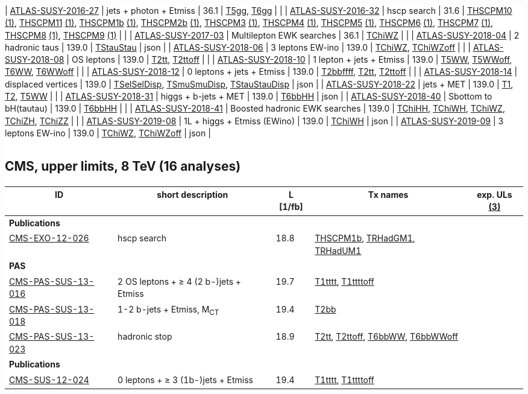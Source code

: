| [ATLAS-SUSY-2016-27](https://atlas.web.cern.ch/Atlas/GROUPS/PHYSICS/PAPERS/SUSY-2016-27/)<a name="ATLAS-SUSY-2016-27-eff"></a> | jets + photon + Etmiss | 36.1 | [T5gg](SmsDictionary220#T5gg), [T6gg](SmsDictionary220#T6gg) |  |
| [ATLAS-SUSY-2016-32](http://atlas.web.cern.ch/Atlas/GROUPS/PHYSICS/PAPERS/SUSY-2016-32/index.html)<a name="ATLAS-SUSY-2016-32-eff"></a> | hscp search | 31.6 | [THSCPM10](SmsDictionary220#THSCPM10) [(1)](#A1), [THSCPM11](SmsDictionary220#THSCPM11) [(1)](#A1), [THSCPM1b](SmsDictionary220#THSCPM1b) [(1)](#A1), [THSCPM2b](SmsDictionary220#THSCPM2b) [(1)](#A1), [THSCPM3](SmsDictionary220#THSCPM3) [(1)](#A1), [THSCPM4](SmsDictionary220#THSCPM4) [(1)](#A1), [THSCPM5](SmsDictionary220#THSCPM5) [(1)](#A1), [THSCPM6](SmsDictionary220#THSCPM6) [(1)](#A1), [THSCPM7](SmsDictionary220#THSCPM7) [(1)](#A1), [THSCPM8](SmsDictionary220#THSCPM8) [(1)](#A1), [THSCPM9](SmsDictionary220#THSCPM9) [(1)](#A1) |  |
| [ATLAS-SUSY-2017-03](https://atlas.web.cern.ch/Atlas/GROUPS/PHYSICS/PAPERS/SUSY-2017-03/)<a name="ATLAS-SUSY-2017-03-eff"></a> | Multilepton EWK searches | 36.1 | [TChiWZ](SmsDictionary220#TChiWZ) |  |
| [ATLAS-SUSY-2018-04](https://atlas.web.cern.ch/Atlas/GROUPS/PHYSICS/PAPERS/SUSY-2018-04/)<a name="ATLAS-SUSY-2018-04-eff"></a> | 2 hadronic taus | 139.0 | [TStauStau](SmsDictionary220#TStauStau) | json |
| [ATLAS-SUSY-2018-06](https://atlas.web.cern.ch/Atlas/GROUPS/PHYSICS/PAPERS/SUSY-2018-06/)<a name="ATLAS-SUSY-2018-06-eff"></a> | 3 leptons EW-ino | 139.0 | [TChiWZ](SmsDictionary220#TChiWZ), [TChiWZoff](SmsDictionary220#TChiWZoff) |  |
| [ATLAS-SUSY-2018-08](https://atlas.web.cern.ch/Atlas/GROUPS/PHYSICS/PAPERS/SUSY-2018-08/)<a name="ATLAS-SUSY-2018-08-eff"></a> | OS leptons | 139.0 | [T2tt](SmsDictionary220#T2tt), [T2ttoff](SmsDictionary220#T2ttoff) |  |
| [ATLAS-SUSY-2018-10](https://atlas.web.cern.ch/Atlas/GROUPS/PHYSICS/PAPERS/SUSY-2018-10/)<a name="ATLAS-SUSY-2018-10-eff"></a> | 1 lepton + jets + Etmiss | 139.0 | [T5WW](SmsDictionary220#T5WW), [T5WWoff](SmsDictionary220#T5WWoff), [T6WW](SmsDictionary220#T6WW), [T6WWoff](SmsDictionary220#T6WWoff) |  |
| [ATLAS-SUSY-2018-12](https://atlas.web.cern.ch/Atlas/GROUPS/PHYSICS/PAPERS/SUSY-2018-12/)<a name="ATLAS-SUSY-2018-12-eff"></a> | 0 leptons + jets + Etmiss | 139.0 | [T2bbffff](SmsDictionary220#T2bbffff), [T2tt](SmsDictionary220#T2tt), [T2ttoff](SmsDictionary220#T2ttoff) |  |
| [ATLAS-SUSY-2018-14](https://atlas.web.cern.ch/Atlas/GROUPS/PHYSICS/PAPERS/SUSY-2018-14/)<a name="ATLAS-SUSY-2018-14-eff"></a> | displaced vertices | 139.0 | [TSelSelDisp](SmsDictionary220#TSelSelDisp), [TSmuSmuDisp](SmsDictionary220#TSmuSmuDisp), [TStauStauDisp](SmsDictionary220#TStauStauDisp) | json |
| [ATLAS-SUSY-2018-22](https://atlas.web.cern.ch/Atlas/GROUPS/PHYSICS/PAPERS/SUSY-2018-22/)<a name="ATLAS-SUSY-2018-22-eff"></a> | jets + MET | 139.0 | [T1](SmsDictionary220#T1), [T2](SmsDictionary220#T2), [T5WW](SmsDictionary220#T5WW) |  |
| [ATLAS-SUSY-2018-31](https://atlas.web.cern.ch/Atlas/GROUPS/PHYSICS/PAPERS/SUSY-2018-31/)<a name="ATLAS-SUSY-2018-31-eff"></a> | higgs + b-jets + MET | 139.0 | [T6bbHH](SmsDictionary220#T6bbHH) | json |
| [ATLAS-SUSY-2018-40](https://atlas.web.cern.ch/Atlas/GROUPS/PHYSICS/PAPERS/SUSY-2018-40/)<a name="ATLAS-SUSY-2018-40-eff"></a> | Sbottom to bH(tautau) | 139.0 | [T6bbHH](SmsDictionary220#T6bbHH) |  |
| [ATLAS-SUSY-2018-41](https://atlas.web.cern.ch/Atlas/GROUPS/PHYSICS/PAPERS/SUSY-2018-41/)<a name="ATLAS-SUSY-2018-41-eff"></a> | Boosted hadronic EWK searches | 139.0 | [TChiHH](SmsDictionary220#TChiHH), [TChiWH](SmsDictionary220#TChiWH), [TChiWZ](SmsDictionary220#TChiWZ), [TChiZH](SmsDictionary220#TChiZH), [TChiZZ](SmsDictionary220#TChiZZ) |  |
| [ATLAS-SUSY-2019-08](https://atlas.web.cern.ch/Atlas/GROUPS/PHYSICS/PAPERS/SUSY-2019-08/)<a name="ATLAS-SUSY-2019-08-eff"></a> | 1L + higgs + Etmiss (EWino) | 139.0 | [TChiWH](SmsDictionary220#TChiWH) | json |
| [ATLAS-SUSY-2019-09](https://atlas.web.cern.ch/Atlas/GROUPS/PHYSICS/PAPERS/SUSY-2019-09/)<a name="ATLAS-SUSY-2019-09-eff"></a> | 3 leptons EW-ino | 139.0 | [TChiWZ](SmsDictionary220#TChiWZ), [TChiWZoff](SmsDictionary220#TChiWZoff) | json |

<a name="CMSupperlimits8"></a>
## CMS, upper limits, 8 TeV (16 analyses)

| **ID** | **short description** | **L [1/fb]** | **Tx names** | **exp. ULs [(3)](#A3)** |
|--------|-----------------------|--------------|--------------|-------------------------|
| **Publications** | | | | |
| [CMS-EXO-12-026](http://cms-results.web.cern.ch/cms-results/public-results/publications/EXO-12-026/index.html)<a name="CMS-EXO-12-026-eff"></a> | hscp search | 18.8 | [THSCPM1b](SmsDictionary220#THSCPM1b), [TRHadGM1](SmsDictionary220#TRHadGM1), [TRHadUM1](SmsDictionary220#TRHadUM1) |  |
| **PAS** | | | | |
| [CMS-PAS-SUS-13-016](https://twiki.cern.ch/twiki/bin/view/CMSPublic/PhysicsResultsSUS13016)<a name="CMS-PAS-SUS-13-016-eff"></a> | 2 OS leptons + &ge; 4 (2 b-)jets + Etmiss | 19.7 | [T1tttt](SmsDictionary220#T1tttt), [T1ttttoff](SmsDictionary220#T1ttttoff) |  |
| [CMS-PAS-SUS-13-018](https://twiki.cern.ch/twiki/bin/view/CMSPublic/PhysicsResultsSUS13018)<a name="CMS-PAS-SUS-13-018-eff"></a> | 1-2 b-jets + Etmiss, M<sub>CT</sub> | 19.4 | [T2bb](SmsDictionary220#T2bb) |  |
| [CMS-PAS-SUS-13-023](https://twiki.cern.ch/twiki/bin/view/CMSPublic/PhysicsResultsSUS13023)<a name="CMS-PAS-SUS-13-023-eff"></a> | hadronic stop | 18.9 | [T2tt](SmsDictionary220#T2tt), [T2ttoff](SmsDictionary220#T2ttoff), [T6bbWW](SmsDictionary220#T6bbWW), [T6bbWWoff](SmsDictionary220#T6bbWWoff) |  |
| **Publications** | | | | |
| [CMS-SUS-12-024](https://twiki.cern.ch/twiki/bin/view/CMSPublic/PhysicsResultsSUS12024)<a name="CMS-SUS-12-024-eff"></a> | 0 leptons + &ge; 3 (1b-)jets + Etmiss | 19.4 | [T1tttt](SmsDictionary220#T1tttt), [T1ttttoff](SmsDictionary220#T1ttttoff) |  |